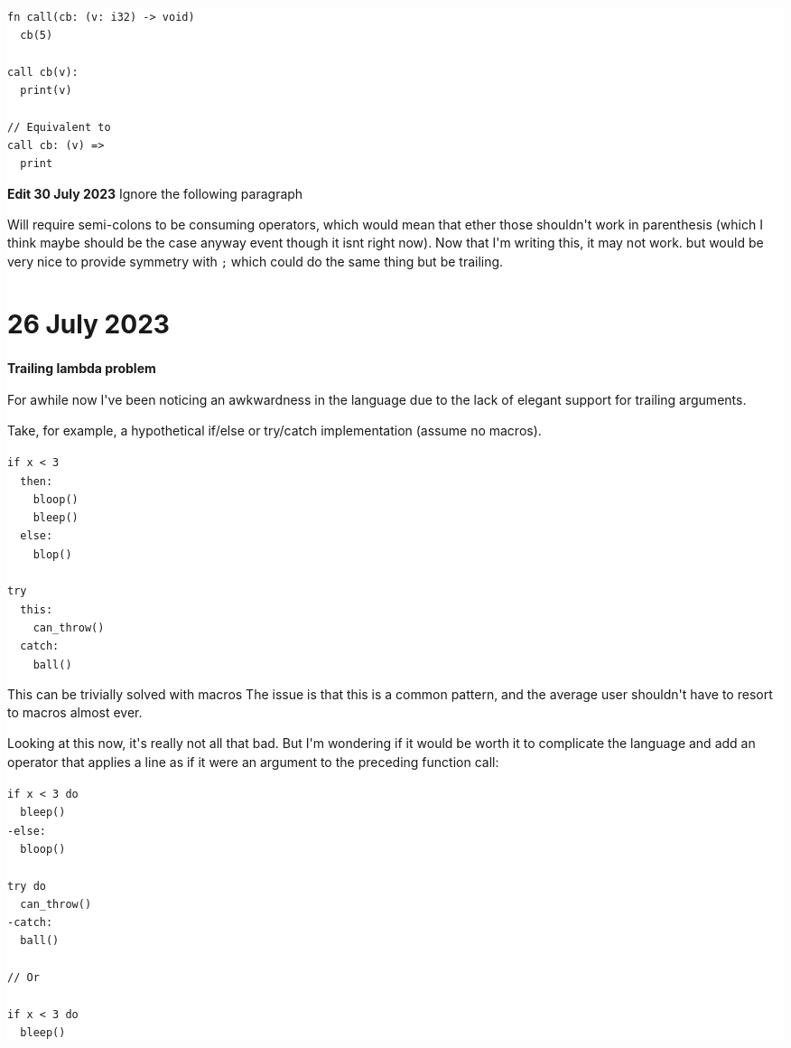 ```
fn call(cb: (v: i32) -> void)
  cb(5)

call cb(v):
  print(v)

// Equivalent to
call cb: (v) =>
  print
```

**Edit 30 July 2023** Ignore the following paragraph

Will require semi-colons to be consuming operators, which would mean that ether those shouldn't work
in parenthesis (which I think maybe should be the case anyway event though it isnt right now). Now
that I'm writing this, it may not work. but would be very nice to provide symmetry with `;` which
could do the same thing but be trailing.

# 26 July 2023

**Trailing lambda problem**

For awhile now I've been noticing an awkwardness in the language due to the lack of elegant support
for trailing arguments.

Take, for example, a hypothetical if/else or try/catch implementation (assume no macros).

```
if x < 3
  then:
    bloop()
    bleep()
  else:
    blop()

try
  this:
    can_throw()
  catch:
    ball()
```

This can be trivially solved with macros The issue is that this is a common pattern, and the average
user shouldn't have to resort to macros almost ever.

Looking at this now, it's really not all that bad. But I'm wondering if it would be worth it to
complicate the language and add an operator that applies a line as if it were an argument to the
preceding function call:

```
if x < 3 do
  bleep()
-else:
  bloop()

try do
  can_throw()
-catch:
  ball()

// Or

if x < 3 do
  bleep()
```
